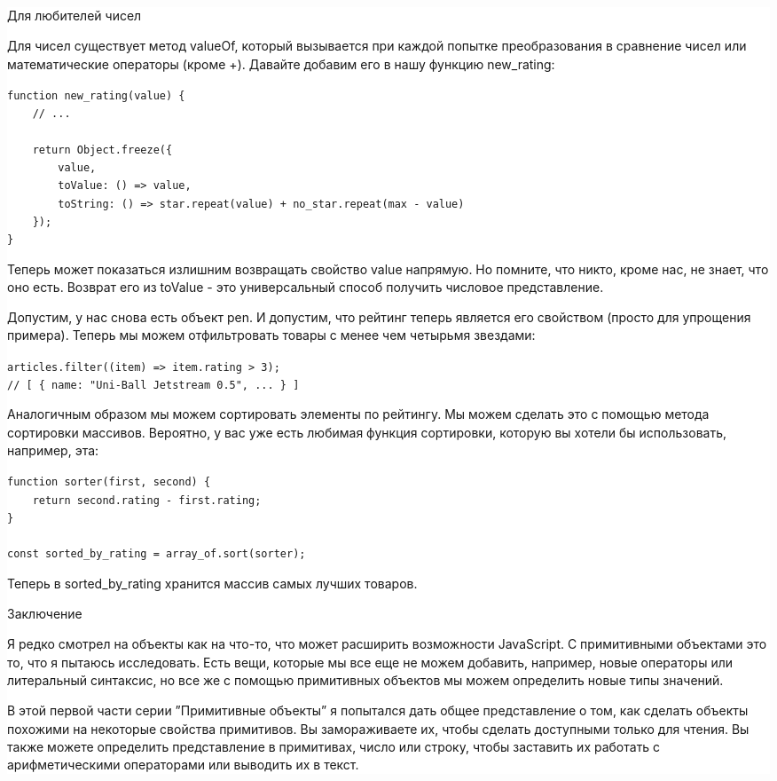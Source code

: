 Для любителей чисел

Для чисел существует метод valueOf, который вызывается при каждой попытке преобразования в сравнение чисел или математические операторы (кроме +). Давайте добавим его в нашу функцию new_rating:


<pre class="wp-block-code"><code lang="javascript" class="language-javascript">function new_rating(value) {
    // ...
        
    return Object.freeze({
        value,
        toValue: () =&gt; value,
        toString: () =&gt; star.repeat(value) + no_star.repeat(max - value)
    });
}
</code></pre>


Теперь может показаться излишним возвращать свойство value напрямую. Но помните, что никто, кроме нас, не знает, что оно есть. Возврат его из toValue - это универсальный способ получить числовое представление.

Допустим, у нас снова есть объект pen. И допустим, что рейтинг теперь является его свойством (просто для упрощения примера). Теперь мы можем отфильтровать товары с менее чем четырьмя звездами:


<pre class="wp-block-code"><code lang="javascript" class="language-javascript">articles.filter((item) =&gt; item.rating &gt; 3);
// [ { name: "Uni-Ball Jetstream 0.5", ... } ]
</code></pre>


Аналогичным образом мы можем сортировать элементы по рейтингу. Мы можем сделать это с помощью метода сортировки массивов. Вероятно, у вас уже есть любимая функция сортировки, которую вы хотели бы использовать, например, эта:


<pre class="wp-block-code"><code lang="javascript" class="language-javascript">function sorter(first, second) {
    return second.rating - first.rating;
}

const sorted_by_rating = array_of.sort(sorter);
</code></pre>


Теперь в sorted_by_rating хранится массив самых лучших товаров.

Заключение

Я редко смотрел на объекты как на что-то, что может расширить возможности JavaScript. С примитивными объектами это то, что я пытаюсь исследовать. Есть вещи, которые мы все еще не можем добавить, например, новые операторы или литеральный синтаксис, но все же с помощью примитивных объектов мы можем определить новые типы значений.

В этой первой части серии ”Примитивные объекты” я попытался дать общее представление о том, как сделать объекты похожими на некоторые свойства примитивов. Вы замораживаете их, чтобы сделать доступными только для чтения. Вы также можете определить представление в примитивах, число или строку, чтобы заставить их работать с арифметическими операторами или выводить их в текст.
